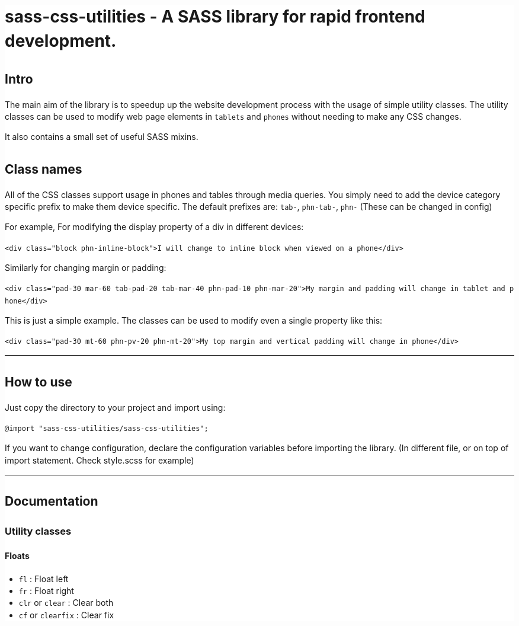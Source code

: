 sass-css-utilities - A SASS library for rapid frontend development.
==============

## Intro ##

The main aim of the library is to speedup up the website development process with the usage of simple utility classes.
The utility classes can be used to modify web page elements in `tablets` and `phones` without needing to make any CSS changes.

It also contains a small set of useful SASS mixins.

## Class names ##

All of the CSS classes support usage in phones and tables through media queries. You simply need to add the device category specific prefix to make them device specific. The default prefixes are: `tab-`, `phn-tab-`, `phn-` (These can be changed in config)

For example, For  modifying the display property of a div in different devices:

    <div class="block phn-inline-block">I will change to inline block when viewed on a phone</div>

Similarly for changing margin or padding:

    <div class="pad-30 mar-60 tab-pad-20 tab-mar-40 phn-pad-10 phn-mar-20">My margin and padding will change in tablet and phone</div>

This is just a simple example. The classes can be used to modify even a single property like this:

    <div class="pad-30 mt-60 phn-pv-20 phn-mt-20">My top margin and vertical padding will change in phone</div>

----------
## How to use ##
Just copy the directory to your project and import using:
```
@import "sass-css-utilities/sass-css-utilities";
```

If you want to change configuration, declare the configuration variables before importing the library. (In different file, or on top of import statement. Check style.scss for example)


----------
## Documentation ##

### Utility classes ###

#### Floats ####
 - `fl` : Float left
 - `fr` : Float right
 - `clr` or `clear` : Clear both
 - `cf` or `clearfix` : Clear fix
